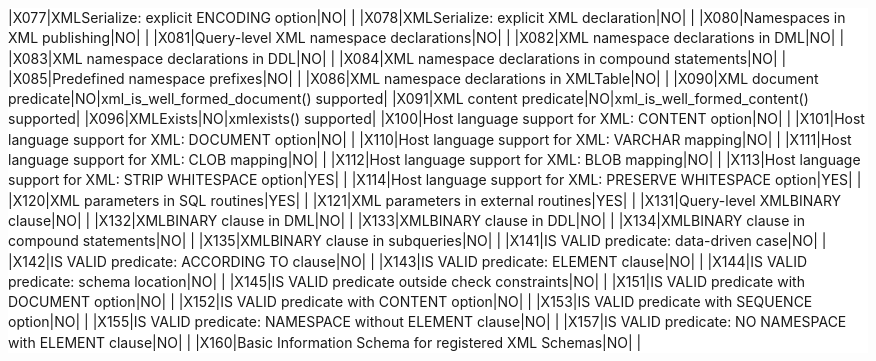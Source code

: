|X077|XMLSerialize: explicit ENCODING option|NO| |
|X078|XMLSerialize: explicit XML declaration|NO| |
|X080|Namespaces in XML publishing|NO| |
|X081|Query-level XML namespace declarations|NO| |
|X082|XML namespace declarations in DML|NO| |
|X083|XML namespace declarations in DDL|NO| |
|X084|XML namespace declarations in compound statements|NO| |
|X085|Predefined namespace prefixes|NO| |
|X086|XML namespace declarations in XMLTable|NO| |
|X090|XML document predicate|NO|xml\_is\_well\_formed\_document\(\) supported|
|X091|XML content predicate|NO|xml\_is\_well\_formed\_content\(\) supported|
|X096|XMLExists|NO|xmlexists\(\) supported|
|X100|Host language support for XML: CONTENT option|NO| |
|X101|Host language support for XML: DOCUMENT option|NO| |
|X110|Host language support for XML: VARCHAR mapping|NO| |
|X111|Host language support for XML: CLOB mapping|NO| |
|X112|Host language support for XML: BLOB mapping|NO| |
|X113|Host language support for XML: STRIP WHITESPACE option|YES| |
|X114|Host language support for XML: PRESERVE WHITESPACE option|YES| |
|X120|XML parameters in SQL routines|YES| |
|X121|XML parameters in external routines|YES| |
|X131|Query-level XMLBINARY clause|NO| |
|X132|XMLBINARY clause in DML|NO| |
|X133|XMLBINARY clause in DDL|NO| |
|X134|XMLBINARY clause in compound statements|NO| |
|X135|XMLBINARY clause in subqueries|NO| |
|X141|IS VALID predicate: data-driven case|NO| |
|X142|IS VALID predicate: ACCORDING TO clause|NO| |
|X143|IS VALID predicate: ELEMENT clause|NO| |
|X144|IS VALID predicate: schema location|NO| |
|X145|IS VALID predicate outside check constraints|NO| |
|X151|IS VALID predicate with DOCUMENT option|NO| |
|X152|IS VALID predicate with CONTENT option|NO| |
|X153|IS VALID predicate with SEQUENCE option|NO| |
|X155|IS VALID predicate: NAMESPACE without ELEMENT clause|NO| |
|X157|IS VALID predicate: NO NAMESPACE with ELEMENT clause|NO| |
|X160|Basic Information Schema for registered XML Schemas|NO| |